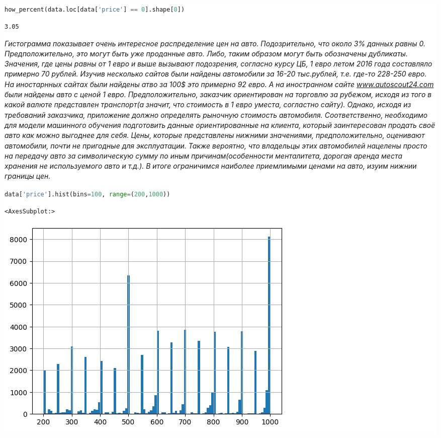 


```python
how_percent(data.loc[data['price'] == 0].shape[0]) 
```




    3.05



*Гистограмма показывает очень интересное распределение цен на авто. Подозрительно, что около 3% данных равны 0. Предположительно, это могут быть уже проданные авто. Либо, таким образом могут быть обозначены дубликаты. Значения, где цены равны от 1 евро и выше вызывают подозрения, согласно курсу ЦБ, 1 евро летом 2016 года составляло примерно 70 рублей. Изучив несколько сайтов были найдены автомобили за 16-20 тыс.рублей, т.е. где-то 228-250 евро. На иностарнных сайтах были найдены атво за 100$ это примерно 92 евро. А на иностранном сайте <a href="https://www.autoscout24.com/lst?atype=C&cy=D%2CA%2CB%2CE%2CF%2CI%2CL%2CNL&damaged_listing=exclude&desc=0&powertype=kw&search_id=1pa16z2wqyn&sort=price&ustate=N%2CU">www.autoscout24.com</a> были найдены авто с ценой 1 евро. Предположительно, заказчик ориентирован на торговлю за рубежом, исходя из того в какой валюте представлен транспорт(а значит, что стоимость в 1 евро уместа, согластно сайту). Однако, исходя из требований заказчика, приложение должно определять рыночную стоимость автомобиля. Соответственно, необходимо для модели машинного обучения подготовить данные ориентированные на клиента, который заинтересован продать своё авто как можно выгоднее для себя. Цены, которые представлены нижними значениями, предположительно, оценивают автомобили, почти не пригодные для эксплуатации. Также вероятно, что владельцы этих автомобилей нацелены просто на передачу авто за символическую сумму по иным причинам(особенности менталитета, дорогая аренда места хранения не используемого авто и т.д.). В итоге ограничимся наиболее приемлимыми ценами на авто, изуим нижнии границы цен.*


```python
data['price'].hist(bins=100, range=(200,1000))
```




    <AxesSubplot:>




    
![png](img/output_79_1.png)
    